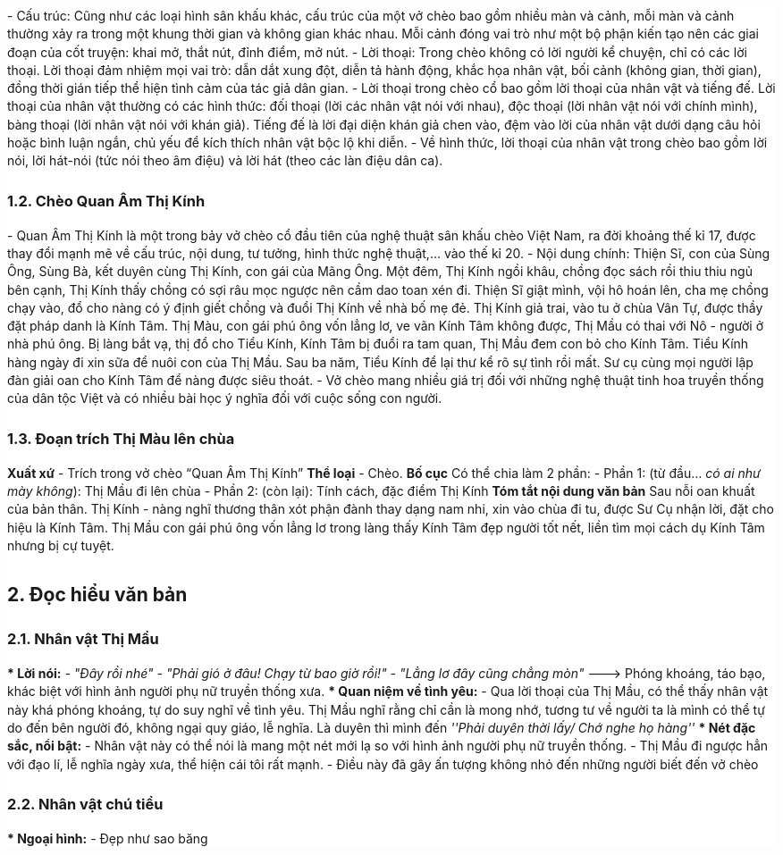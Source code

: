 \- Cấu trúc: Cũng như các loại hình sân khấu khác, cấu trúc của một vở chèo bao gồm nhiều màn và cảnh, mỗi màn và cảnh thường xảy ra trong một khung thời gian và không gian khác nhau. Mỗi cảnh đóng vai trò như một bộ phận kiến tạo nên các giai đoạn của cốt truyện: khai mở, thắt nút, đỉnh điểm, mở nút.
\- Lời thoại: Trong chèo không có lời người kể chuyện, chỉ có các lời thoại. Lời thoại đảm nhiệm mọi vai trò: dẫn dắt xung đột, diễn tả hành động, khắc họa nhân vật, bối cảnh \(không gian, thời gian\), đồng thời gián tiếp thể hiện tình cảm của tác giả dân gian.
\- Lời thoại trong chèo cổ bao gồm lời thoại của nhân vật và tiếng đế. Lời thoại của nhân vật thường có các hình thức: đối thoại \(lời các nhân vật nói với nhau\), độc thoại \(lời nhân vật nói với chính mình\), bàng thoại \(lời nhân vật nói với khán giả\). Tiếng đế là lời đại diện khán giả chen vào, đệm vào lời của nhân vật dưới dạng câu hỏi hoặc bình luận ngắn, chủ yếu để kích thích nhân vật bộc lộ khi diễn.
\- Về hình thức, lời thoại của nhân vật trong chèo bao gồm lời nói, lời hát-nói \(tức nói theo âm điệu\) và lời hát \(theo các làn điệu dân ca\).
### **1.2. Chèo Quan Âm Thị Kính**
\- Quan Âm Thị Kính là một trong bảy vở chèo cổ đầu tiên của nghệ thuật sân khấu chèo Việt Nam, ra đời khoảng thế kỉ 17, được thay đổi mạnh mẽ về cấu trúc, nội dung, tư tưởng, hình thức nghệ thuật,... vào thế kỉ 20.
\- Nội dung chính: Thiện Sĩ, con của Sùng Ông, Sùng Bà, kết duyên cùng Thị Kính, con gái của Mãng Ông. Một đêm, Thị Kính ngồi khâu, chồng đọc  sách rồi thiu thiu ngủ bên cạnh, Thị Kính thấy chồng có sợi râu mọc ngược nên cầm dao toan xén đi. Thiện Sĩ giật mình, vội hô hoán lên, cha mẹ chồng chạy vào, đổ cho nàng có ý định giết chồng và đuổi Thị Kính về nhà bố mẹ đẻ. Thị Kính giả trai, vào tu ở chùa Vân Tự, được thầy đặt pháp danh là Kính Tâm. Thị Màu, con gái phú ông vốn lẳng lơ, ve vãn Kính Tâm không được, Thị Mầu có thai với Nô - người ở nhà phú ông. Bị làng bắt vạ, thị đổ cho Tiểu Kính, Kính Tâm bị đuổi ra tam quan, Thị Mầu đem con bỏ cho Kính Tâm. Tiểu Kính hàng ngày đi xin sữa để nuôi con của Thị Mầu. Sau ba năm, Tiểu Kính để lại thư kể rõ sự tình rồi mất. Sư cụ cùng mọi người lập đàn giải oan cho Kính Tâm để nàng được siêu thoát.
\- Vở chèo mang nhiều giá trị đối với những nghệ thuật tinh hoa truyền thống của dân tộc Việt và có nhiều bài học ý nghĩa đối với cuộc sống con người.
### **1.3. Đoạn trích Thị Màu lên chùa**
**Xuất xứ**
\- Trích trong vở chèo “Quan Âm Thị Kính”
**Thể loại**
\- Chèo.
**Bố cục**
Có thể chia làm 2 phần:
\- Phần 1: \(từ đầu… _có ai như mày không_\): Thị Mầu đi lên chùa
\- Phần 2: \(còn lại\): Tính cách, đặc điểm Thị Kính
**Tóm tắt nội dung văn bản**
Sau nỗi oan khuất của bản thân. Thị Kính - nàng nghĩ thương thân xót phận đành thay dạng nam nhi, xin vào chùa đi tu, được Sư Cụ nhận lời, đặt cho hiệu là Kính Tâm. Thị Mầu con gái phú ông vốn lẳng lơ trong làng thấy Kính Tâm đẹp người tốt nết, liền tìm mọi cách dụ Kính Tâm nhưng bị cự tuyệt.
## **2\. Đọc hiểu văn bản**
### **2.1. Nhân vật Thị Mầu**
**\* Lời nói:**
_\- "Đây rồi nhé"_
_\- "Phải gió ở đâu\! Chạy từ bao giờ rồi\!"_
_\- "Lẳng lơ đây cũng chẳng mòn"_
\---> Phóng khoáng, táo bạo, khác biệt với hình ảnh người phụ nữ truyền thống xưa.
**\* Quan niệm về tình yêu:**
\- Qua lời thoại của Thị Mầu, có thể thấy nhân vật này khá phóng khoáng, tự do suy nghĩ về tình yêu. Thị Mầu nghĩ rằng chỉ cần là mong nhớ, tương tư về người ta là mình có thể tự do đến bên người đó, không ngại quy giáo, lễ nghĩa. Là duyên thì mình đến _''Phải duyên thời lấy/ Chớ nghe họ hàng''_
**\* Nét đặc sắc, nổi bật:**
\- Nhân vật này có thể nói là mang một nét mới lạ so với hình ảnh người phụ nữ truyền thống.
\- Thị Mầu đi ngược hẳn với đạo lí, lễ nghĩa ngày xưa, thể hiện cái tôi rất mạnh.
\- Điều này đã gây ấn tượng không nhỏ đến những người biết đến vở chèo
### **2.2. Nhân vật chú tiểu**
**\* Ngoại hình:**
\- Đẹp như sao băng